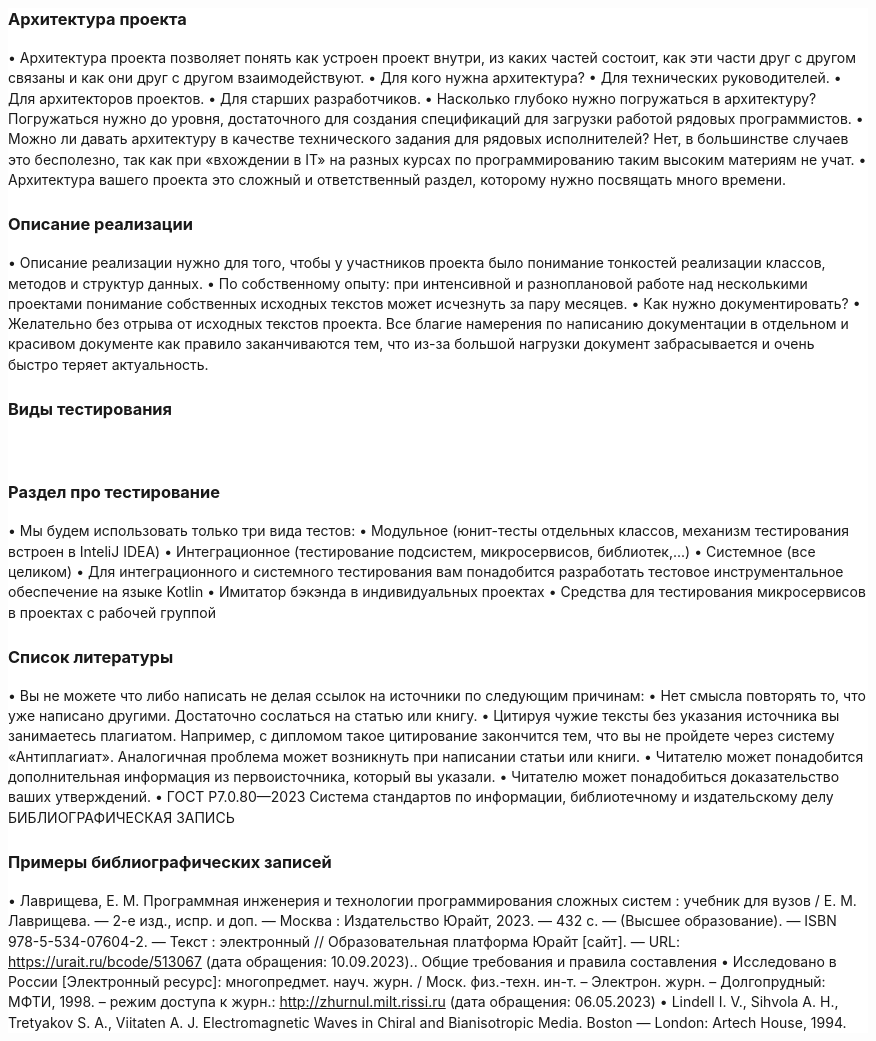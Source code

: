 ### Архитектура проекта
• Архитектура проекта позволяет понять как устроен проект внутри, из каких частей состоит, как эти части друг с другом связаны и как они друг с другом взаимодействуют.
• Для кого нужна архитектура?
• Для технических руководителей.
• Для архитекторов проектов. • Для старших разработчиков.
• Насколько глубоко нужно погружаться в архитектуру? Погружаться нужно до уровня, достаточного для создания спецификаций для загрузки работой рядовых программистов.
• Можно ли давать архитектуру в качестве технического задания для рядовых исполнителей? Нет, в большинстве случаев это бесполезно, так как при «вхождении в IT» на разных курсах по программированию таким высоким материям не учат.
• Архитектура вашего проекта это сложный и ответственный раздел, которому нужно посвящать много времени.

### Описание реализации
• Описание реализации нужно для того, чтобы у участников проекта было понимание тонкостей реализации классов, методов и структур данных.
• По собственному опыту: при интенсивной и разноплановой работе над несколькими проектами понимание собственных исходных текстов может исчезнуть за пару месяцев.
• Как нужно документировать?
• Желательно без отрыва от исходных текстов проекта. Все благие намерения по написанию документации в отдельном и красивом документе как правило заканчиваются тем, что из-за большой нагрузки документ забрасывается и очень быстро теряет актуальность.

### Виды тестирования

![]()

### Раздел про тестирование
• Мы будем использовать только три вида тестов:
• Модульное (юнит-тесты отдельных классов, механизм тестирования встроен в InteliJ IDEA) • Интеграционное (тестирование подсистем, микросервисов, библиотек,...)
• Системное (все целиком)
• Для интеграционного и системного тестирования вам понадобится разработать тестовое инструментальное обеспечение на языке Kotlin
• Имитатор бэкэнда в индивидуальных проектах
• Средства для тестирования микросервисов в проектах с рабочей группой

### Список литературы
• Вы не можете что либо написать не делая ссылок на источники по следующим причинам:
• Нет смысла повторять то, что уже написано другими. Достаточно сослаться на статью или книгу.
• Цитируя чужие тексты без указания источника вы занимаетесь плагиатом. Например, с дипломом такое цитирование закончится тем, что вы не пройдете через систему «Антиплагиат». Аналогичная проблема может возникнуть при написании статьи или книги.
• Читателю может понадобится дополнительная информация из первоисточника, который вы указали.
• Читателю может понадобиться доказательство ваших утверждений.
• ГОСТ Р7.0.80—2023 Система стандартов по информации, библиотечному и издательскому делу БИБЛИОГРАФИЧЕСКАЯ ЗАПИСЬ

### Примеры библиографических записей
• Лаврищева, Е. М. Программная инженерия и технологии программирования сложных систем : учебник для вузов / Е. М. Лаврищева. — 2-е изд., испр. и
доп. — Москва : Издательство Юрайт, 2023. — 432 с. — (Высшее образование). — ISBN 978-5-534-07604-2. — Текст : электронный // Образовательная платформа Юрайт [сайт]. — URL: https://urait.ru/bcode/513067 (дата обращения: 10.09.2023).. Общие требования и правила составления
• Исследовано в России [Электронный ресурс]: многопредмет. науч. журн. / Моск. физ.-техн. ин-т. – Электрон. журн. – Долгопрудный: МФТИ, 1998. – режим доступа к журн.: http://zhurnul.milt.rissi.ru (дата обращения: 06.05.2023)
• Lindell I. V., Sihvola A. H., Tretyakov S. A., Viitaten A. J. Electromagnetic Waves in Chiral and Bianisotropic Media. Boston — London: Artech House, 1994.
